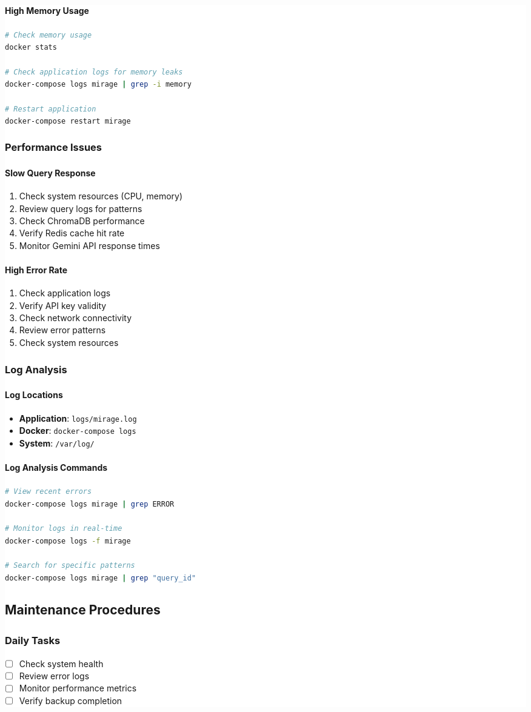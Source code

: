 #### High Memory Usage
```bash
# Check memory usage
docker stats

# Check application logs for memory leaks
docker-compose logs mirage | grep -i memory

# Restart application
docker-compose restart mirage
```

### Performance Issues

#### Slow Query Response
1. Check system resources (CPU, memory)
2. Review query logs for patterns
3. Check ChromaDB performance
4. Verify Redis cache hit rate
5. Monitor Gemini API response times

#### High Error Rate
1. Check application logs
2. Verify API key validity
3. Check network connectivity
4. Review error patterns
5. Check system resources

### Log Analysis

#### Log Locations
- **Application**: `logs/mirage.log`
- **Docker**: `docker-compose logs`
- **System**: `/var/log/`

#### Log Analysis Commands
```bash
# View recent errors
docker-compose logs mirage | grep ERROR

# Monitor logs in real-time
docker-compose logs -f mirage

# Search for specific patterns
docker-compose logs mirage | grep "query_id"
```

## Maintenance Procedures

### Daily Tasks
- [ ] Check system health
- [ ] Review error logs
- [ ] Monitor performance metrics
- [ ] Verify backup completion

